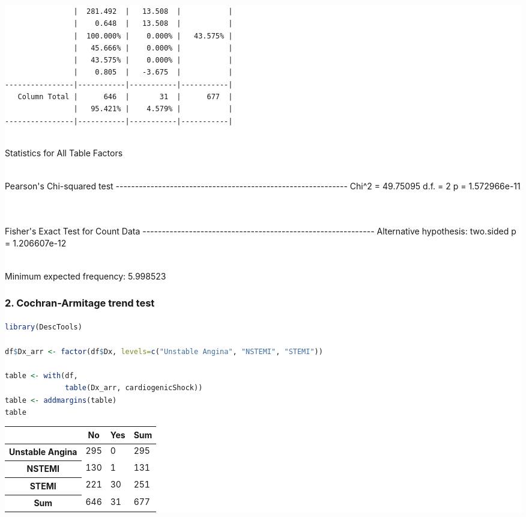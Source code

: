                     |  281.492  |   13.508  |           | 
                    |    0.648  |   13.508  |           | 
                    |  100.000% |    0.000% |   43.575% | 
                    |   45.666% |    0.000% |           | 
                    |   43.575% |    0.000% |           | 
                    |    0.805  |   -3.675  |           | 
    ----------------|-----------|-----------|-----------|
       Column Total |      646  |       31  |      677  | 
                    |   95.421% |    4.579% |           | 
    ----------------|-----------|-----------|-----------|


​     
    Statistics for All Table Factors


​    
    Pearson's Chi-squared test 
    ------------------------------------------------------------
    Chi^2 =  49.75095     d.f. =  2     p =  1.572966e-11 


​    
​     
    Fisher's Exact Test for Count Data
    ------------------------------------------------------------
    Alternative hypothesis: two.sided
    p =  1.206607e-12 


​     
           Minimum expected frequency: 5.998523 



### 2. Cochran-Armitage trend test


```R
library(DescTools)

df$Dx_arr <- factor(df$Dx, levels=c("Unstable Angina", "NSTEMI", "STEMI"))

table <- with(df, 
              table(Dx_arr, cardiogenicShock))
table <- addmargins(table)
table
```


<table>
<thead><tr><th></th><th scope=col>No</th><th scope=col>Yes</th><th scope=col>Sum</th></tr></thead>
<tbody>
	<tr><th scope=row>Unstable Angina</th><td>295</td><td> 0 </td><td>295</td></tr>
	<tr><th scope=row>NSTEMI</th><td>130</td><td> 1 </td><td>131</td></tr>
	<tr><th scope=row>STEMI</th><td>221</td><td>30 </td><td>251</td></tr>
	<tr><th scope=row>Sum</th><td>646</td><td>31 </td><td>677</td></tr>
</tbody>
</table>
